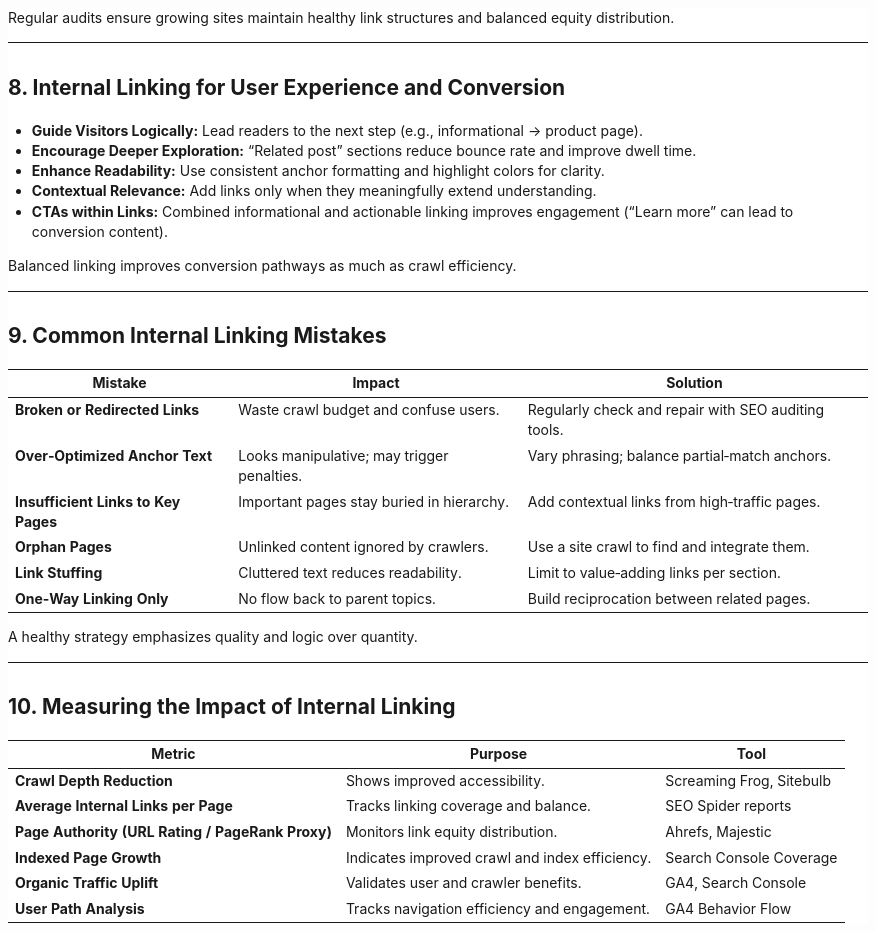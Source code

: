 Regular audits ensure growing sites maintain healthy link structures and balanced equity distribution.

---

## 8. Internal Linking for User Experience and Conversion

- **Guide Visitors Logically:** Lead readers to the next step (e.g., informational → product page).
- **Encourage Deeper Exploration:** “Related post” sections reduce bounce rate and improve dwell time.
- **Enhance Readability:** Use consistent anchor formatting and highlight colors for clarity.
- **Contextual Relevance:** Add links only when they meaningfully extend understanding.
- **CTAs within Links:** Combined informational and actionable linking improves engagement (“Learn more” can lead to conversion content).

Balanced linking improves conversion pathways as much as crawl efficiency.

---

## 9. Common Internal Linking Mistakes

|Mistake|Impact|Solution|
|---|---|---|
|**Broken or Redirected Links**|Waste crawl budget and confuse users.|Regularly check and repair with SEO auditing tools.|
|**Over‑Optimized Anchor Text**|Looks manipulative; may trigger penalties.|Vary phrasing; balance partial‑match anchors.|
|**Insufficient Links to Key Pages**|Important pages stay buried in hierarchy.|Add contextual links from high‑traffic pages.|
|**Orphan Pages**|Unlinked content ignored by crawlers.|Use a site crawl to find and integrate them.|
|**Link Stuffing**|Cluttered text reduces readability.|Limit to value‑adding links per section.|
|**One‑Way Linking Only**|No flow back to parent topics.|Build reciprocation between related pages.|

A healthy strategy emphasizes quality and logic over quantity.

---

## 10. Measuring the Impact of Internal Linking

|Metric|Purpose|Tool|
|---|---|---|
|**Crawl Depth Reduction**|Shows improved accessibility.|Screaming Frog, Sitebulb|
|**Average Internal Links per Page**|Tracks linking coverage and balance.|SEO Spider reports|
|**Page Authority (URL Rating / PageRank Proxy)**|Monitors link equity distribution.|Ahrefs, Majestic|
|**Indexed Page Growth**|Indicates improved crawl and index efficiency.|Search Console Coverage|
|**Organic Traffic Uplift**|Validates user and crawler benefits.|GA4, Search Console|
|**User Path Analysis**|Tracks navigation efficiency and engagement.|GA4 Behavior Flow|
